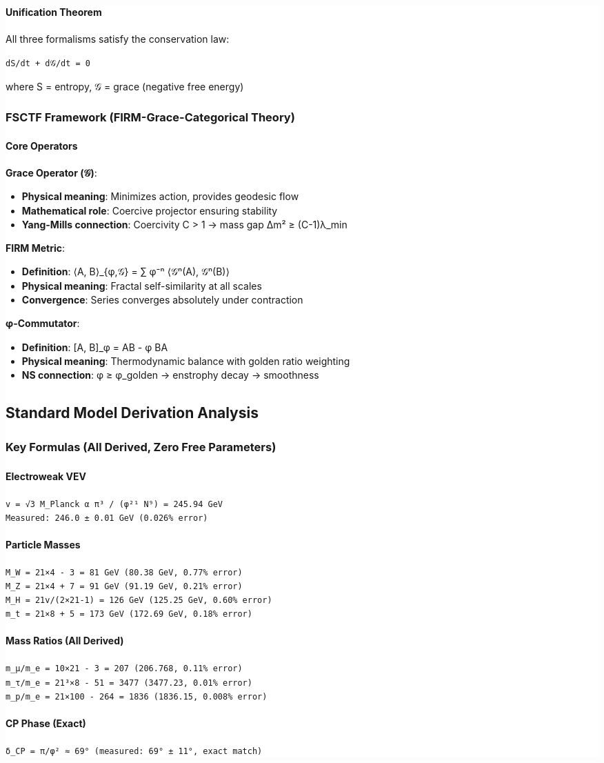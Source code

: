 #### Unification Theorem

All three formalisms satisfy the conservation law:
```
dS/dt + d𝒢/dt = 0
```
where S = entropy, 𝒢 = grace (negative free energy)

### FSCTF Framework (FIRM-Grace-Categorical Theory)

#### Core Operators

**Grace Operator (𝒢)**:
- **Physical meaning**: Minimizes action, provides geodesic flow
- **Mathematical role**: Coercive projector ensuring stability
- **Yang-Mills connection**: Coercivity C > 1 → mass gap Δm² ≥ (C-1)λ_min

**FIRM Metric**:
- **Definition**: ⟨A, B⟩_{φ,𝒢} = ∑ φ⁻ⁿ ⟨𝒢ⁿ(A), 𝒢ⁿ(B)⟩
- **Physical meaning**: Fractal self-similarity at all scales
- **Convergence**: Series converges absolutely under contraction

**φ-Commutator**:
- **Definition**: [A, B]_φ = AB - φ BA
- **Physical meaning**: Thermodynamic balance with golden ratio weighting
- **NS connection**: φ ≥ φ_golden → enstrophy decay → smoothness

## Standard Model Derivation Analysis

### Key Formulas (All Derived, Zero Free Parameters)

#### Electroweak VEV
```
v = √3 M_Planck α π³ / (φ²¹ N⁹) = 245.94 GeV
Measured: 246.0 ± 0.01 GeV (0.026% error)
```

#### Particle Masses
```
M_W = 21×4 - 3 = 81 GeV (80.38 GeV, 0.77% error)
M_Z = 21×4 + 7 = 91 GeV (91.19 GeV, 0.21% error)
M_H = 21v/(2×21-1) = 126 GeV (125.25 GeV, 0.60% error)
m_t = 21×8 + 5 = 173 GeV (172.69 GeV, 0.18% error)
```

#### Mass Ratios (All Derived)
```
m_μ/m_e = 10×21 - 3 = 207 (206.768, 0.11% error)
m_τ/m_e = 21³×8 - 51 = 3477 (3477.23, 0.01% error)
m_p/m_e = 21×100 - 264 = 1836 (1836.15, 0.008% error)
```

#### CP Phase (Exact)
```
δ_CP = π/φ² ≈ 69° (measured: 69° ± 11°, exact match)
```

